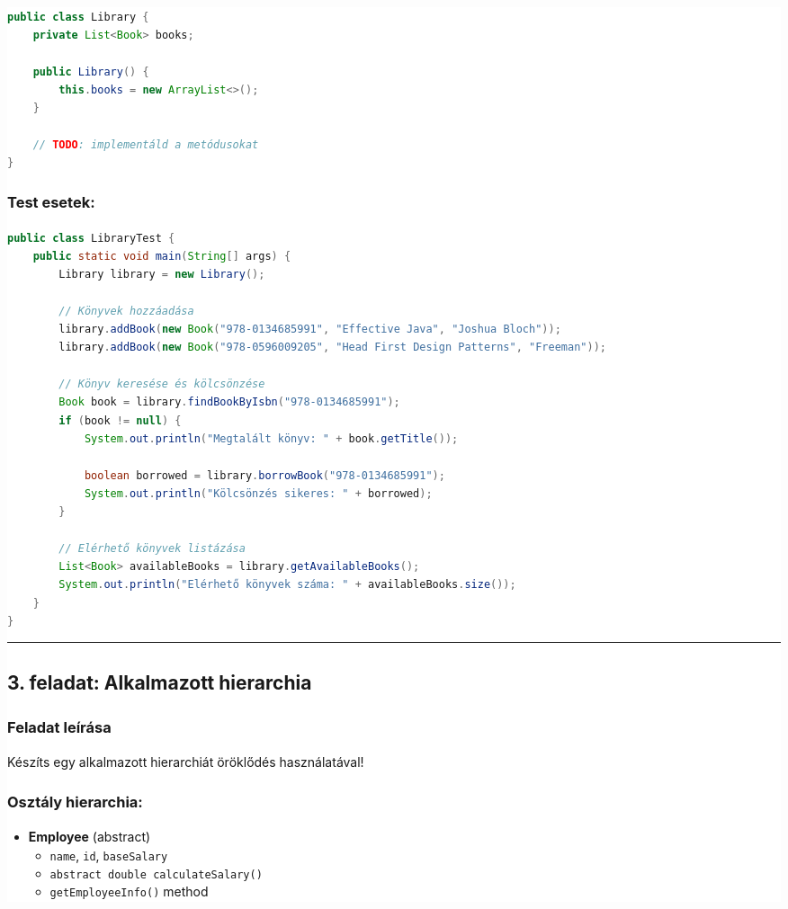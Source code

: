 ```java
public class Library {
    private List<Book> books;
    
    public Library() {
        this.books = new ArrayList<>();
    }
    
    // TODO: implementáld a metódusokat
}
```

### Test esetek:
```java
public class LibraryTest {
    public static void main(String[] args) {
        Library library = new Library();
        
        // Könyvek hozzáadása
        library.addBook(new Book("978-0134685991", "Effective Java", "Joshua Bloch"));
        library.addBook(new Book("978-0596009205", "Head First Design Patterns", "Freeman"));
        
        // Könyv keresése és kölcsönzése
        Book book = library.findBookByIsbn("978-0134685991");
        if (book != null) {
            System.out.println("Megtalált könyv: " + book.getTitle());
            
            boolean borrowed = library.borrowBook("978-0134685991");
            System.out.println("Kölcsönzés sikeres: " + borrowed);
        }
        
        // Elérhető könyvek listázása
        List<Book> availableBooks = library.getAvailableBooks();
        System.out.println("Elérhető könyvek száma: " + availableBooks.size());
    }
}
```

---

## 3. feladat: Alkalmazott hierarchia

### Feladat leírása
Készíts egy alkalmazott hierarchiát öröklődés használatával!

### Osztály hierarchia:
- **Employee** (abstract)
  - `name`, `id`, `baseSalary`
  - `abstract double calculateSalary()`
  - `getEmployeeInfo()` method

